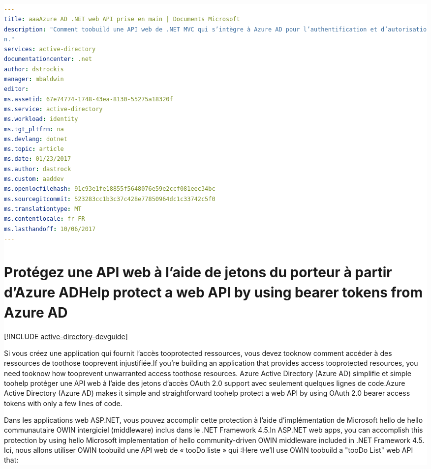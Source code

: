 ```yaml
---
title: aaaAzure AD .NET web API prise en main | Documents Microsoft
description: "Comment toobuild une API web de .NET MVC qui s’intègre à Azure AD pour l’authentification et d’autorisation."
services: active-directory
documentationcenter: .net
author: dstrockis
manager: mbaldwin
editor: 
ms.assetid: 67e74774-1748-43ea-8130-55275a18320f
ms.service: active-directory
ms.workload: identity
ms.tgt_pltfrm: na
ms.devlang: dotnet
ms.topic: article
ms.date: 01/23/2017
ms.author: dastrock
ms.custom: aaddev
ms.openlocfilehash: 91c93e1fe18855f5648076e59e2ccf081eec34bc
ms.sourcegitcommit: 523283cc1b3c37c428e77850964dc1c33742c5f0
ms.translationtype: MT
ms.contentlocale: fr-FR
ms.lasthandoff: 10/06/2017
---
```

# <a name="help-protect-a-web-api-by-using-bearer-tokens-from-azure-ad"></a><span data-ttu-id="e10f4-103">Protégez une API web à l’aide de jetons du porteur à partir d’Azure AD</span><span class="sxs-lookup"><span data-stu-id="e10f4-103">Help protect a web API by using bearer tokens from Azure AD</span></span>
[!INCLUDE [active-directory-devguide](../../../includes/active-directory-devguide.md)]

<span data-ttu-id="e10f4-104">Si vous créez une application qui fournit l’accès tooprotected ressources, vous devez tooknow comment accéder à des ressources de toothose tooprevent injustifiée.</span><span class="sxs-lookup"><span data-stu-id="e10f4-104">If you’re building an application that provides access tooprotected resources, you need tooknow how tooprevent unwarranted access toothose resources.</span></span>
<span data-ttu-id="e10f4-105">Azure Active Directory (Azure AD) simplifie et simple toohelp protéger une API web à l’aide des jetons d’accès OAuth 2.0 support avec seulement quelques lignes de code.</span><span class="sxs-lookup"><span data-stu-id="e10f4-105">Azure Active Directory (Azure AD) makes it simple and straightforward toohelp protect a web API by using OAuth 2.0 bearer access tokens with only a few lines of code.</span></span>

<span data-ttu-id="e10f4-106">Dans les applications web ASP.NET, vous pouvez accomplir cette protection à l’aide d’implémentation de Microsoft hello de hello communautaire OWIN intergiciel (middleware) inclus dans le .NET Framework 4.5.</span><span class="sxs-lookup"><span data-stu-id="e10f4-106">In ASP.NET web apps, you can accomplish this protection by using hello Microsoft implementation of hello community-driven OWIN middleware included in .NET Framework 4.5.</span></span> <span data-ttu-id="e10f4-107">Ici, nous allons utiliser OWIN toobuild une API web de « tooDo liste » qui :</span><span class="sxs-lookup"><span data-stu-id="e10f4-107">Here we’ll use OWIN toobuild a "tooDo List" web API that:</span></span>
